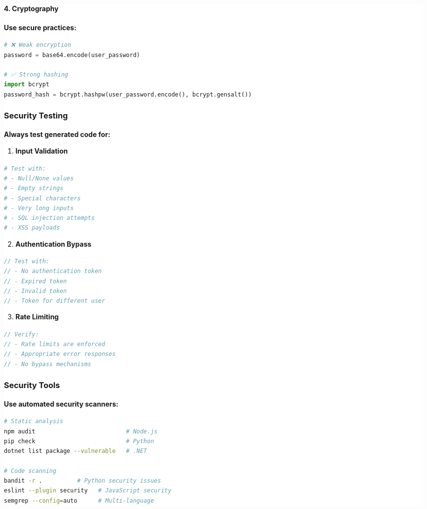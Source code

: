 #### 4. Cryptography

**Use secure practices:**
```python
# ❌ Weak encryption
password = base64.encode(user_password)

# ✅ Strong hashing
import bcrypt
password_hash = bcrypt.hashpw(user_password.encode(), bcrypt.gensalt())
```

### Security Testing

**Always test generated code for:**

1. **Input Validation**
```python
# Test with:
# - Null/None values
# - Empty strings
# - Special characters
# - Very long inputs
# - SQL injection attempts
# - XSS payloads
```

2. **Authentication Bypass**
```javascript
// Test with:
// - No authentication token
// - Expired token
// - Invalid token
// - Token for different user
```

3. **Rate Limiting**
```javascript
// Verify:
// - Rate limits are enforced
// - Appropriate error responses
// - No bypass mechanisms
```

### Security Tools

**Use automated security scanners:**

```bash
# Static analysis
npm audit                          # Node.js
pip check                          # Python
dotnet list package --vulnerable   # .NET

# Code scanning
bandit -r .          # Python security issues
eslint --plugin security   # JavaScript security
semgrep --config=auto      # Multi-language
```
